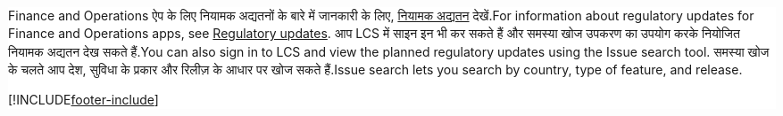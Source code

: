 <span data-ttu-id="5552f-279">Finance and Operations ऐप के लिए नियामक अद्यतनों के बारे में जानकारी के लिए, [नियामक अद्यतन](/dynamics365/finance/localizations/regulatory-updates) देखें.</span><span class="sxs-lookup"><span data-stu-id="5552f-279">For information about regulatory updates for Finance and Operations apps, see [Regulatory updates](/dynamics365/finance/localizations/regulatory-updates).</span></span> <span data-ttu-id="5552f-280">आप LCS में साइन इन भी कर सकते हैं और समस्या खोज उपकरण का उपयोग करके नियोजित नियामक अद्यतन देख सकते हैं.</span><span class="sxs-lookup"><span data-stu-id="5552f-280">You can also sign in to LCS and view the planned regulatory updates using the Issue search tool.</span></span> <span data-ttu-id="5552f-281">समस्या खोज के चलते आप देश, सुविधा के प्रकार और रिलीज़ के आधार पर खोज सकते हैं.</span><span class="sxs-lookup"><span data-stu-id="5552f-281">Issue search lets you search by country, type of feature, and release.</span></span>


[!INCLUDE[footer-include](../../includes/footer-banner.md)]
